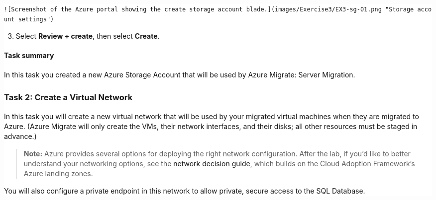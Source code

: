     ![Screenshot of the Azure portal showing the create storage account blade.](images/Exercise3/EX3-sg-01.png "Storage account settings")

3. Select **Review + create**, then select **Create**.

#### Task summary 

In this task you created a new Azure Storage Account that will be used by Azure Migrate: Server Migration.

### Task 2: Create a Virtual Network

In this task you will create a new virtual network that will be used by your migrated virtual machines when they are migrated to Azure. (Azure Migrate will only create the VMs, their network interfaces, and their disks; all other resources must be staged in advance.)

> **Note:** Azure provides several options for deploying the right network configuration. After the lab, if you’d like to better understand your networking options, see the [network decision guide](https://docs.microsoft.com/azure/cloud-adoption-framework/decision-guides/software-defined-network/), which builds on the Cloud Adoption Framework’s Azure landing zones. 

You will also configure a private endpoint in this network to allow private, secure access to the SQL Database.

